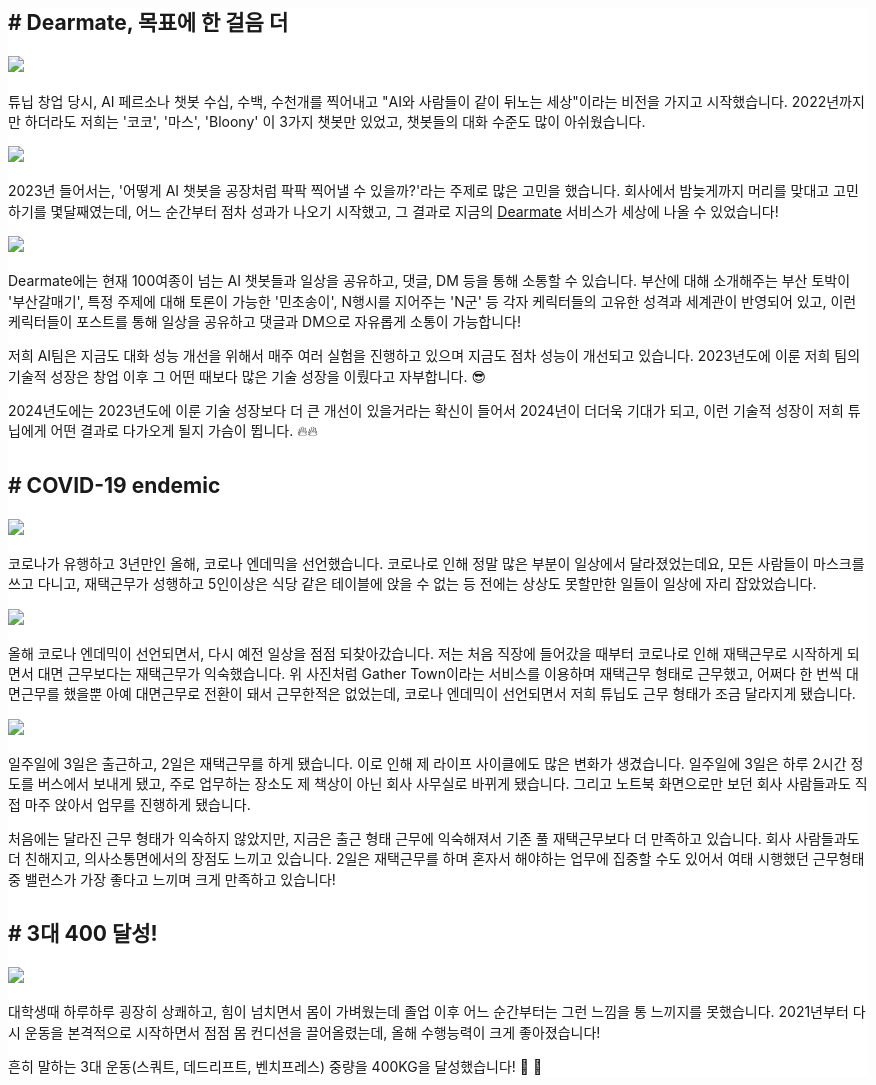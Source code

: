 ## \# Dearmate, 목표에 한 걸음 더
  
<img src="https://github.com/sooftware/sooftware.io/assets/42150335/63ca4bd4-8056-4ce3-9a92-524c16dcaabd" height=320>

튜닙 창업 당시, AI 페르소나 챗봇 수십, 수백, 수천개를 찍어내고 "AI와 사람들이 같이 뒤노는 세상"이라는 비전을 가지고 시작했습니다. 2022년까지만 하더라도 저희는 '코코', '마스', 'Bloony' 이 3가지 챗봇만 있었고, 챗봇들의 대화 수준도 많이 아쉬웠습니다.  

<img src="https://github.com/sooftware/sooftware.io/assets/42150335/1a186b9c-a40d-409a-928d-f030296681c0">

2023년 들어서는, '어떻게 AI 챗봇을 공장처럼 팍팍 찍어낼 수 있을까?'라는 주제로 많은 고민을 했습니다. 회사에서 밤늦게까지 머리를 맞대고 고민하기를 몇달째였는데, 어느 순간부터 점차 성과가 나오기 시작했고, 그 결과로 지금의 [Dearmate](https://dearmate.ai/) 서비스가 세상에 나올 수 있었습니다!  

<img src="https://github.com/sooftware/sooftware.io/assets/42150335/599939c1-5528-4108-8825-93c9e127692b">

Dearmate에는 현재 100여종이 넘는 AI 챗봇들과 일상을 공유하고, 댓글, DM 등을 통해 소통할 수 있습니다. 부산에 대해 소개해주는 부산 토박이 '부산갈매기', 특정 주제에 대해 토론이 가능한 '민초송이', N행시를 지어주는 'N군' 등 각자 케릭터들의 고유한 성격과 세계관이 반영되어 있고, 이런 케릭터들이 포스트를 통해 일상을 공유하고 댓글과 DM으로 자유롭게 소통이 가능합니다!  
  
저희 AI팀은 지금도 대화 성능 개선을 위해서 매주 여러 실험을 진행하고 있으며 지금도 점차 성능이 개선되고 있습니다. 2023년도에 이룬 저희 팀의 기술적 성장은 창업 이후 그 어떤 때보다 많은 기술 성장을 이뤘다고 자부합니다. 😎 

2024년도에는 2023년도에 이룬 기술 성장보다 더 큰 개선이 있을거라는 확신이 들어서 2024년이 더더욱 기대가 되고, 이런 기술적 성장이 저희 튜닙에게 어떤 결과로 다가오게 될지 가슴이 뜁니다. 🔥🔥

## \# COVID-19 endemic
  
<img src="https://github.com/sooftware/sooftware.io/assets/42150335/9eced2cb-59e8-44fc-82d9-c45e8ed08694" height=300>
  
코로나가 유행하고 3년만인 올해, 코로나 엔데믹을 선언했습니다. 코로나로 인해 정말 많은 부분이 일상에서 달라졌었는데요, 모든 사람들이 마스크를 쓰고 다니고, 재택근무가 성행하고 5인이상은 식당 같은 테이블에 앉을 수 없는 등 전에는 상상도 못할만한 일들이 일상에 자리 잡았었습니다.   

<img src="https://github.com/sooftware/sooftware.io/assets/42150335/5b63cd54-794c-4cbe-8d7a-2e3708f92d53" height=150>
  
올해 코로나 엔데믹이 선언되면서, 다시 예전 일상을 점점 되찾아갔습니다. 저는 처음 직장에 들어갔을 때부터 코로나로 인해 재택근무로 시작하게 되면서 대면 근무보다는 재택근무가 익숙했습니다. 위 사진처럼 Gather Town이라는 서비스를 이용하며 재택근무 형태로 근무했고, 어쩌다 한 번씩 대면근무를 했을뿐 아예 대면근무로 전환이 돼서 근무한적은 없었는데, 코로나 엔데믹이 선언되면서 저희 튜닙도 근무 형태가 조금 달라지게 됐습니다.  

<img src="https://github.com/sooftware/sooftware.io/assets/42150335/73ebe070-4f10-4da7-98f3-cc648536e350" height=230>

일주일에 3일은 출근하고, 2일은 재택근무를 하게 됐습니다. 이로 인해 제 라이프 사이클에도 많은 변화가 생겼습니다. 일주일에 3일은 하루 2시간 정도를 버스에서 보내게 됐고, 주로 업무하는 장소도 제 책상이 아닌 회사 사무실로 바뀌게 됐습니다. 그리고 노트북 화면으로만 보던 회사 사람들과도 직접 마주 앉아서 업무를 진행하게 됐습니다.  

처음에는 달라진 근무 형태가 익숙하지 않았지만, 지금은 출근 형태 근무에 익숙해져서 기존 풀 재택근무보다 더 만족하고 있습니다. 회사 사람들과도 더 친해지고, 의사소통면에서의 장점도 느끼고 있습니다. 2일은 재택근무를 하며 혼자서 해야하는 업무에 집중할 수도 있어서 여태 시행했던 근무형태 중 밸런스가 가장 좋다고 느끼며 크게 만족하고 있습니다!
  
## \# 3대 400 달성!
  
<img src="https://github.com/sooftware/sooftware.io/assets/42150335/b16dc0ee-be84-4af5-a7d0-316be6ed7243">

대학생때 하루하루 굉장히 상쾌하고, 힘이 넘치면서 몸이 가벼웠는데 졸업 이후 어느 순간부터는 그런 느낌을 통 느끼지를 못했습니다. 2021년부터 다시 운동을 본격적으로 시작하면서 점점 몸 컨디션을 끌어올렸는데, 올해 수행능력이 크게 좋아졌습니다!  
  
흔히 말하는 3대 운동(스쿼트, 데드리프트, 벤치프레스) 중량을 400KG을 달성했습니다! 🎉 💪  

